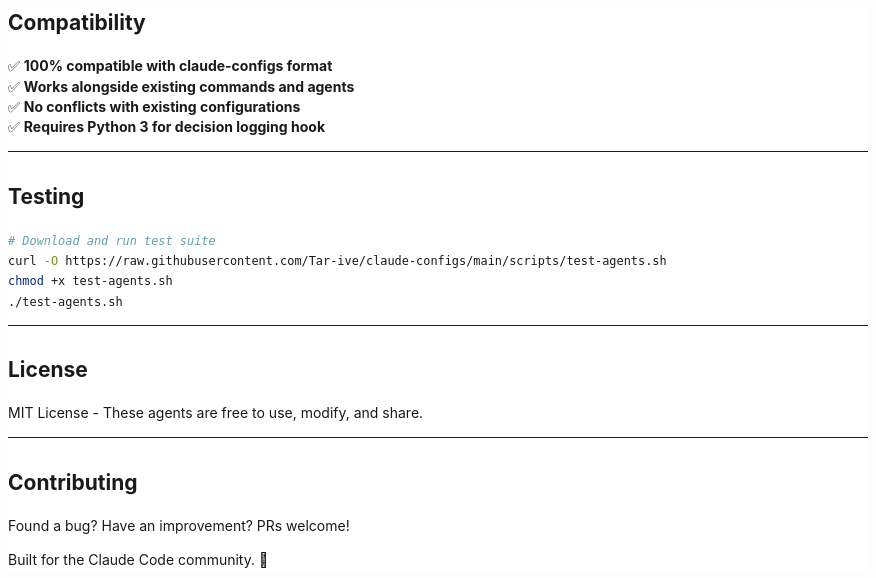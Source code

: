 ## Compatibility

✅ **100% compatible with claude-configs format**  
✅ **Works alongside existing commands and agents**  
✅ **No conflicts with existing configurations**  
✅ **Requires Python 3 for decision logging hook**

---

## Testing

```bash
# Download and run test suite
curl -O https://raw.githubusercontent.com/Tar-ive/claude-configs/main/scripts/test-agents.sh
chmod +x test-agents.sh
./test-agents.sh
```

---

## License

MIT License - These agents are free to use, modify, and share.

---

## Contributing

Found a bug? Have an improvement? PRs welcome!

Built for the Claude Code community. 🤝
